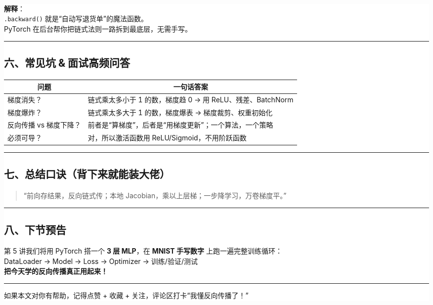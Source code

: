 **解释**：  
`.backward()` 就是“自动写退货单”的魔法函数。  
PyTorch 在后台帮你把链式法则一路拆到最底层，无需手写。

---

## 六、常见坑 & 面试高频问答

| 问题 | 一句话答案 |
|---|---|
| 梯度消失？ | 链式乘太多小于 1 的数，梯度趋 0 → 用 ReLU、残差、BatchNorm |
| 梯度爆炸？ | 链式乘太多大于 1 的数，梯度爆表 → 梯度裁剪、权重初始化 |
| 反向传播 vs 梯度下降？ | 前者是“算梯度”，后者是“用梯度更新”；一个算法，一个策略 |
| 必须可导？ | 对，所以激活函数用 ReLU/Sigmoid，不用阶跃函数 |

---

## 七、总结口诀（背下来就能装大佬）

> “前向存结果，反向链式传；本地 Jacobian，乘以上层梯；一步降学习，万卷梯度平。”

---

## 八、下节预告

第 5 讲我们将用 PyTorch 搭一个 **3 层 MLP**，在 **MNIST 手写数字** 上跑一遍完整训练循环：  
DataLoader → Model → Loss → Optimizer → 训练/验证/测试  
**把今天学的反向传播真正用起来！**

---

如果本文对你有帮助，记得点赞 + 收藏 + 关注，评论区打卡“我懂反向传播了！”  